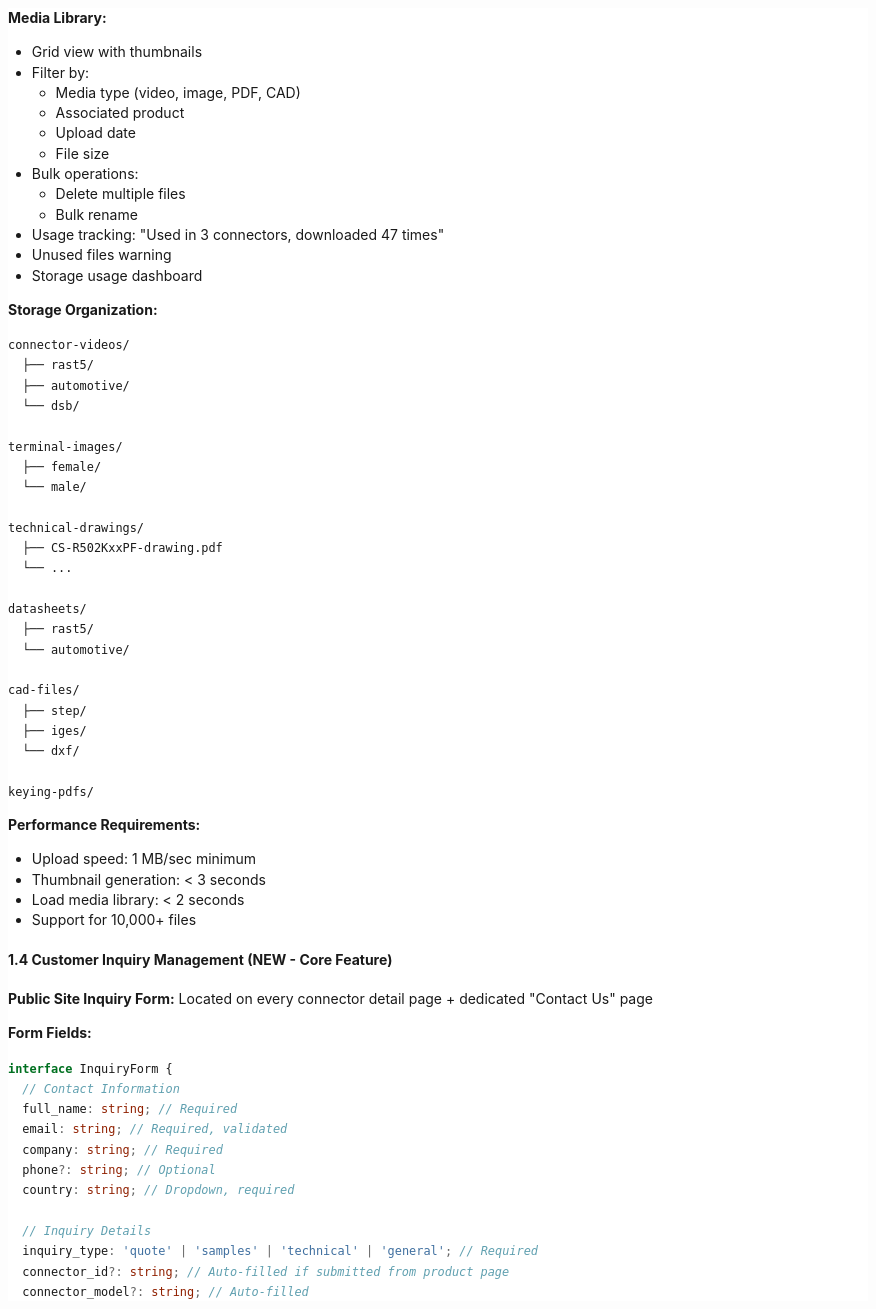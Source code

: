 **Media Library:**
- Grid view with thumbnails
- Filter by:
  - Media type (video, image, PDF, CAD)
  - Associated product
  - Upload date
  - File size
- Bulk operations:
  - Delete multiple files
  - Bulk rename
- Usage tracking: "Used in 3 connectors, downloaded 47 times"
- Unused files warning
- Storage usage dashboard

**Storage Organization:**
```
connector-videos/
  ├── rast5/
  ├── automotive/
  └── dsb/

terminal-images/
  ├── female/
  └── male/

technical-drawings/
  ├── CS-R502KxxPF-drawing.pdf
  └── ...

datasheets/
  ├── rast5/
  └── automotive/

cad-files/
  ├── step/
  ├── iges/
  └── dxf/

keying-pdfs/
```

**Performance Requirements:**
- Upload speed: 1 MB/sec minimum
- Thumbnail generation: < 3 seconds
- Load media library: < 2 seconds
- Support for 10,000+ files

#### 1.4 Customer Inquiry Management (NEW - Core Feature)

**Public Site Inquiry Form:**
Located on every connector detail page + dedicated "Contact Us" page

**Form Fields:**
```typescript
interface InquiryForm {
  // Contact Information
  full_name: string; // Required
  email: string; // Required, validated
  company: string; // Required
  phone?: string; // Optional
  country: string; // Dropdown, required

  // Inquiry Details
  inquiry_type: 'quote' | 'samples' | 'technical' | 'general'; // Required
  connector_id?: string; // Auto-filled if submitted from product page
  connector_model?: string; // Auto-filled
```